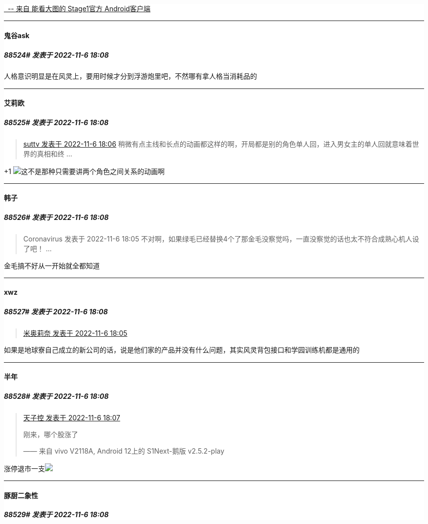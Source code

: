 [  -- 来自 能看大图的 Stage1官方 Android客户端](https://www.coolapk.com/apk/140634)

*****

####  鬼谷ask  
##### 88524#       发表于 2022-11-6 18:08

人格意识明显是在风灵上，要用时候才分到浮游炮里吧，不然哪有拿人格当消耗品的

*****

####  艾莉欧  
##### 88525#       发表于 2022-11-6 18:08

<blockquote><a href="httphttps://bbs.saraba1st.com/2b/forum.php?mod=redirect&amp;goto=findpost&amp;pid=58303570&amp;ptid=2026556" target="_blank">suttv 发表于 2022-11-6 18:06</a>
稍微有点主线和长点的动画都这样的啊，开局都是别的角色单人回，进入男女主的单人回就意味着世界的真相和终 ...</blockquote>
+1
<img src="https://static.saraba1st.com/image/smiley/face2017/020.png" referrerpolicy="no-referrer">这不是那种只需要讲两个角色之间关系的动画啊

*****

####  韩子  
##### 88526#       发表于 2022-11-6 18:08

<blockquote>Coronavirus 发表于 2022-11-6 18:05
不对啊，如果绿毛已经替换4个了那金毛没察觉吗，一直没察觉的话也太不符合成熟心机人设了吧！ ...</blockquote>
金毛搞不好从一开始就全都知道

*****

####  xwz  
##### 88527#       发表于 2022-11-6 18:08

<blockquote><a href="httphttps://bbs.saraba1st.com/2b/forum.php?mod=redirect&amp;goto=findpost&amp;pid=58303553&amp;ptid=2026556" target="_blank">米奥莉奈 发表于 2022-11-6 18:05</a></blockquote>
如果是地球寮自己成立的新公司的话，说是他们家的产品并没有什么问题，其实风灵背包接口和学园训练机都是通用的

*****

####  半年  
##### 88528#       发表于 2022-11-6 18:08

<blockquote><a href="httphttps://bbs.saraba1st.com/2b/forum.php?mod=redirect&amp;goto=findpost&amp;pid=58303595&amp;ptid=2026556" target="_blank">天子控 发表于 2022-11-6 18:07</a>

刚来，哪个股涨了

—— 来自 vivo V2118A, Android 12上的 S1Next-鹅版 v2.5.2-play</blockquote>
涨停退市一支<img src="https://static.saraba1st.com/image/smiley/face2017/035.png" referrerpolicy="no-referrer">

*****

####  豚厨二象性  
##### 88529#       发表于 2022-11-6 18:08

